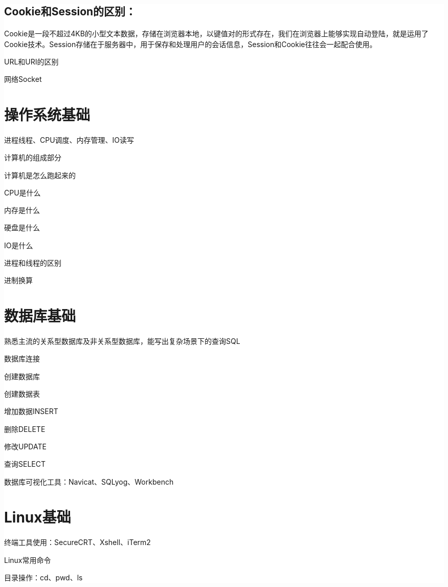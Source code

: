 ## Cookie和Session的区别：

Cookie是一段不超过4KB的小型文本数据，存储在浏览器本地，以键值对的形式存在，我们在浏览器上能够实现自动登陆，就是运用了Cookie技术。Session存储在于服务器中，用于保存和处理用户的会话信息，Session和Cookie往往会一起配合使用。

 

URL和URI的区别

网络Socket

# 操作系统基础

进程线程、CPU调度、内存管理、IO读写

计算机的组成部分

计算机是怎么跑起来的

CPU是什么

内存是什么

硬盘是什么

IO是什么

进程和线程的区别

进制换算

# 数据库基础

熟悉主流的关系型数据库及非关系型数据库，能写出复杂场景下的查询SQL

数据库连接

创建数据库

创建数据表

增加数据INSERT

删除DELETE

修改UPDATE

查询SELECT

数据库可视化工具：Navicat、SQLyog、Workbench

# Linux基础

终端工具使用：SecureCRT、Xshell、iTerm2

Linux常用命令

目录操作：cd、pwd、ls
